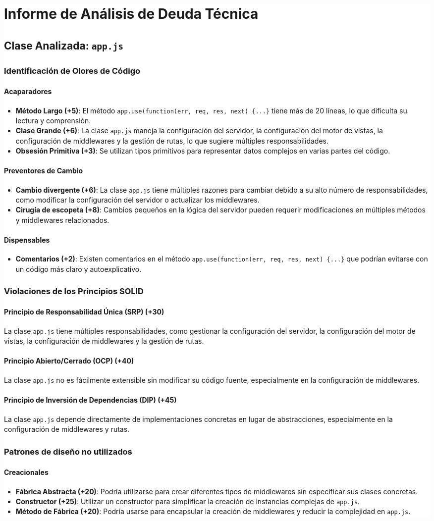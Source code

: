 
# Informe de Análisis de Deuda Técnica

## Clase Analizada: `app.js`

### Identificación de Olores de Código

#### **Acaparadores**
- **Método Largo (+5)**: El método `app.use(function(err, req, res, next) {...}` tiene más de 20 líneas, lo que dificulta su lectura y comprensión.
- **Clase Grande (+6)**: La clase `app.js` maneja la configuración del servidor, la configuración del motor de vistas, la configuración de middlewares y la gestión de rutas, lo que sugiere múltiples responsabilidades.
- **Obsesión Primitiva (+3)**: Se utilizan tipos primitivos para representar datos complejos en varias partes del código.

#### **Preventores de Cambio**
- **Cambio divergente (+6)**: La clase `app.js` tiene múltiples razones para cambiar debido a su alto número de responsabilidades, como modificar la configuración del servidor o actualizar los middlewares.
- **Cirugía de escopeta (+8)**: Cambios pequeños en la lógica del servidor pueden requerir modificaciones en múltiples métodos y middlewares relacionados.

#### **Dispensables**
- **Comentarios (+2)**: Existen comentarios en el método `app.use(function(err, req, res, next) {...}` que podrían evitarse con un código más claro y autoexplicativo.

### Violaciones de los Principios SOLID

#### **Principio de Responsabilidad Única (SRP) (+30)**
La clase `app.js` tiene múltiples responsabilidades, como gestionar la configuración del servidor, la configuración del motor de vistas, la configuración de middlewares y la gestión de rutas.

#### **Principio Abierto/Cerrado (OCP) (+40)**
La clase `app.js` no es fácilmente extensible sin modificar su código fuente, especialmente en la configuración de middlewares.

#### **Principio de Inversión de Dependencias (DIP) (+45)**
La clase `app.js` depende directamente de implementaciones concretas en lugar de abstracciones, especialmente en la configuración de middlewares y rutas.

### Patrones de diseño no utilizados

#### **Creacionales**
- **Fábrica Abstracta (+20)**: Podría utilizarse para crear diferentes tipos de middlewares sin especificar sus clases concretas.
- **Constructor (+25)**: Utilizar un constructor para simplificar la creación de instancias complejas de `app.js`.
- **Método de Fábrica (+20)**: Podría usarse para encapsular la creación de middlewares y reducir la complejidad en `app.js`.
